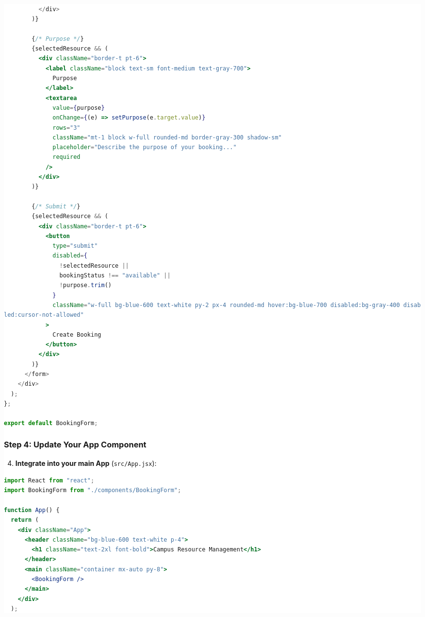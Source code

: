 ```jsx
          </div>
        )}

        {/* Purpose */}
        {selectedResource && (
          <div className="border-t pt-6">
            <label className="block text-sm font-medium text-gray-700">
              Purpose
            </label>
            <textarea
              value={purpose}
              onChange={(e) => setPurpose(e.target.value)}
              rows="3"
              className="mt-1 block w-full rounded-md border-gray-300 shadow-sm"
              placeholder="Describe the purpose of your booking..."
              required
            />
          </div>
        )}

        {/* Submit */}
        {selectedResource && (
          <div className="border-t pt-6">
            <button
              type="submit"
              disabled={
                !selectedResource ||
                bookingStatus !== "available" ||
                !purpose.trim()
              }
              className="w-full bg-blue-600 text-white py-2 px-4 rounded-md hover:bg-blue-700 disabled:bg-gray-400 disabled:cursor-not-allowed"
            >
              Create Booking
            </button>
          </div>
        )}
      </form>
    </div>
  );
};

export default BookingForm;
```

### Step 4: Update Your App Component

4. **Integrate into your main App** (`src/App.jsx`):

```jsx
import React from "react";
import BookingForm from "./components/BookingForm";

function App() {
  return (
    <div className="App">
      <header className="bg-blue-600 text-white p-4">
        <h1 className="text-2xl font-bold">Campus Resource Management</h1>
      </header>
      <main className="container mx-auto py-8">
        <BookingForm />
      </main>
    </div>
  );
```